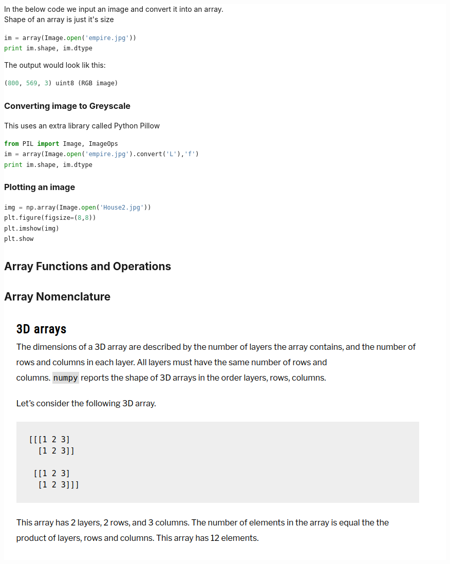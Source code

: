 In the below code we input an image and convert it into an array. \
Shape of an array is just it's size

```python
im = array(Image.open('empire.jpg'))
print im.shape, im.dtype

```
The output would look lik this:
```python
(800, 569, 3) uint8 (RGB image)
```
### Converting image to Greyscale

This uses an extra library called Python Pillow

```python
from PIL import Image, ImageOps
im = array(Image.open('empire.jpg').convert('L'),'f')
print im.shape, im.dtype

```

### Plotting an image

```python
img = np.array(Image.open('House2.jpg'))
plt.figure(figsize=(8,8))
plt.imshow(img)
plt.show

```



## Array Functions and Operations

## Array Nomenclature

![](/images/3D_matrix_nomenclature.png)
